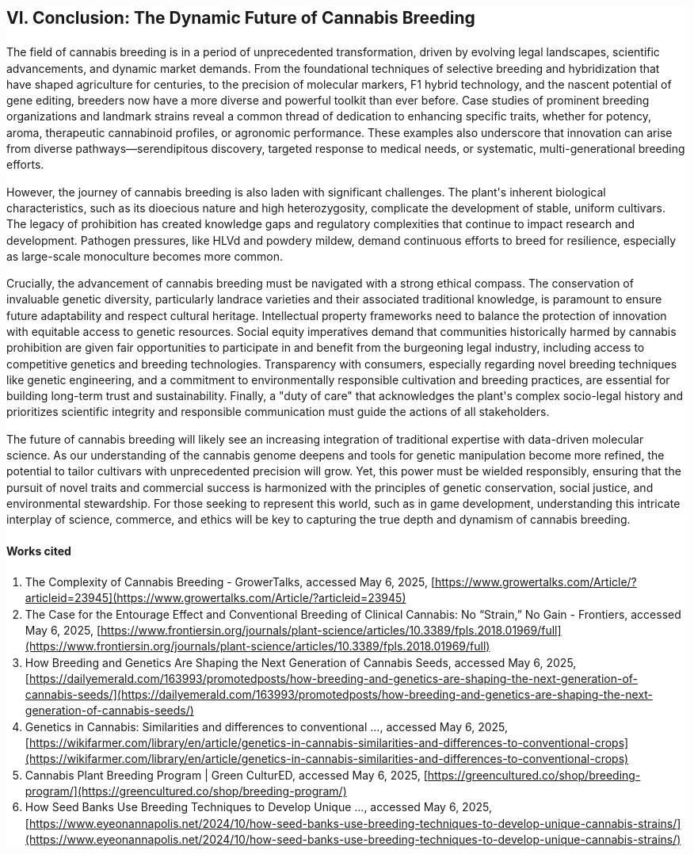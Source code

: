 ## **VI. Conclusion: The Dynamic Future of Cannabis Breeding**

The field of cannabis breeding is in a period of unprecedented transformation, driven by evolving legal landscapes, scientific advancements, and dynamic market demands. From the foundational techniques of selective breeding and hybridization that have shaped agriculture for centuries, to the precision of molecular markers, F1 hybrid technology, and the nascent potential of gene editing, breeders now have a more diverse and powerful toolkit than ever before. Case studies of prominent breeding organizations and landmark strains reveal a common thread of dedication to enhancing specific traits, whether for potency, aroma, therapeutic cannabinoid profiles, or agronomic performance. These examples also underscore that innovation can arise from diverse pathways—serendipitous discovery, targeted response to medical needs, or systematic, multi-generational breeding efforts.

However, the journey of cannabis breeding is also laden with significant challenges. The plant's inherent biological characteristics, such as its dioecious nature and high heterozygosity, complicate the development of stable, uniform cultivars. The legacy of prohibition has created knowledge gaps and regulatory complexities that continue to impact research and development. Pathogen pressures, like HLVd and powdery mildew, demand continuous efforts to breed for resilience, especially as large-scale monoculture becomes more common.

Crucially, the advancement of cannabis breeding must be navigated with a strong ethical compass. The conservation of invaluable genetic diversity, particularly landrace varieties and their associated traditional knowledge, is paramount to ensure future adaptability and respect cultural heritage. Intellectual property frameworks need to balance the protection of innovation with equitable access to genetic resources. Social equity imperatives demand that communities historically harmed by cannabis prohibition are given fair opportunities to participate in and benefit from the burgeoning legal industry, including access to competitive genetics and breeding technologies. Transparency with consumers, especially regarding novel breeding techniques like genetic engineering, and a commitment to environmentally responsible cultivation and breeding practices, are essential for building long-term trust and sustainability. Finally, a "duty of care" that acknowledges the plant's complex socio-legal history and prioritizes scientific integrity and responsible communication must guide the actions of all stakeholders.

The future of cannabis breeding will likely see an increasing integration of traditional expertise with data-driven molecular science. As our understanding of the cannabis genome deepens and tools for genetic manipulation become more refined, the potential to tailor cultivars with unprecedented precision will grow. Yet, this power must be wielded responsibly, ensuring that the pursuit of novel traits and commercial success is harmonized with the principles of genetic conservation, social justice, and environmental stewardship. For those seeking to represent this world, such as in game development, understanding this intricate interplay of science, commerce, and ethics will be key to capturing the true depth and dynamism of cannabis breeding.

#### **Works cited**

1. The Complexity of Cannabis Breeding \- GrowerTalks, accessed May 6, 2025, [https://www.growertalks.com/Article/?articleid=23945](https://www.growertalks.com/Article/?articleid=23945)  
2. The Case for the Entourage Effect and Conventional Breeding of Clinical Cannabis: No “Strain,” No Gain \- Frontiers, accessed May 6, 2025, [https://www.frontiersin.org/journals/plant-science/articles/10.3389/fpls.2018.01969/full](https://www.frontiersin.org/journals/plant-science/articles/10.3389/fpls.2018.01969/full)  
3. How Breeding and Genetics Are Shaping the Next Generation of Cannabis Seeds, accessed May 6, 2025, [https://dailyemerald.com/163993/promotedposts/how-breeding-and-genetics-are-shaping-the-next-generation-of-cannabis-seeds/](https://dailyemerald.com/163993/promotedposts/how-breeding-and-genetics-are-shaping-the-next-generation-of-cannabis-seeds/)  
4. Genetics in Cannabis: Similarities and differences to conventional ..., accessed May 6, 2025, [https://wikifarmer.com/library/en/article/genetics-in-cannabis-similarities-and-differences-to-conventional-crops](https://wikifarmer.com/library/en/article/genetics-in-cannabis-similarities-and-differences-to-conventional-crops)  
5. Cannabis Plant Breeding Program | Green CulturED, accessed May 6, 2025, [https://greencultured.co/shop/breeding-program/](https://greencultured.co/shop/breeding-program/)  
6. How Seed Banks Use Breeding Techniques to Develop Unique ..., accessed May 6, 2025, [https://www.eyeonannapolis.net/2024/10/how-seed-banks-use-breeding-techniques-to-develop-unique-cannabis-strains/](https://www.eyeonannapolis.net/2024/10/how-seed-banks-use-breeding-techniques-to-develop-unique-cannabis-strains/)  